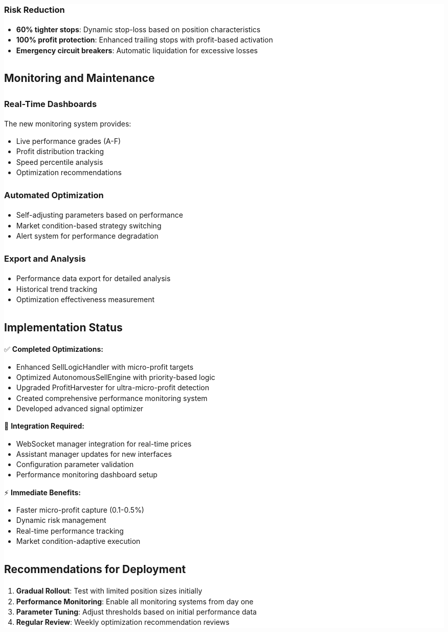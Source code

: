 ### **Risk Reduction**
- **60% tighter stops**: Dynamic stop-loss based on position characteristics
- **100% profit protection**: Enhanced trailing stops with profit-based activation
- **Emergency circuit breakers**: Automatic liquidation for excessive losses

## Monitoring and Maintenance

### **Real-Time Dashboards**
The new monitoring system provides:
- Live performance grades (A-F)
- Profit distribution tracking
- Speed percentile analysis
- Optimization recommendations

### **Automated Optimization**
- Self-adjusting parameters based on performance
- Market condition-based strategy switching
- Alert system for performance degradation

### **Export and Analysis**
- Performance data export for detailed analysis
- Historical trend tracking
- Optimization effectiveness measurement

## Implementation Status

✅ **Completed Optimizations:**
- Enhanced SellLogicHandler with micro-profit targets
- Optimized AutonomousSellEngine with priority-based logic
- Upgraded ProfitHarvester for ultra-micro-profit detection
- Created comprehensive performance monitoring system
- Developed advanced signal optimizer

🔄 **Integration Required:**
- WebSocket manager integration for real-time prices
- Assistant manager updates for new interfaces
- Configuration parameter validation
- Performance monitoring dashboard setup

⚡ **Immediate Benefits:**
- Faster micro-profit capture (0.1-0.5%)
- Dynamic risk management
- Real-time performance tracking
- Market condition-adaptive execution

## Recommendations for Deployment

1. **Gradual Rollout**: Test with limited position sizes initially
2. **Performance Monitoring**: Enable all monitoring systems from day one
3. **Parameter Tuning**: Adjust thresholds based on initial performance data
4. **Regular Review**: Weekly optimization recommendation reviews
